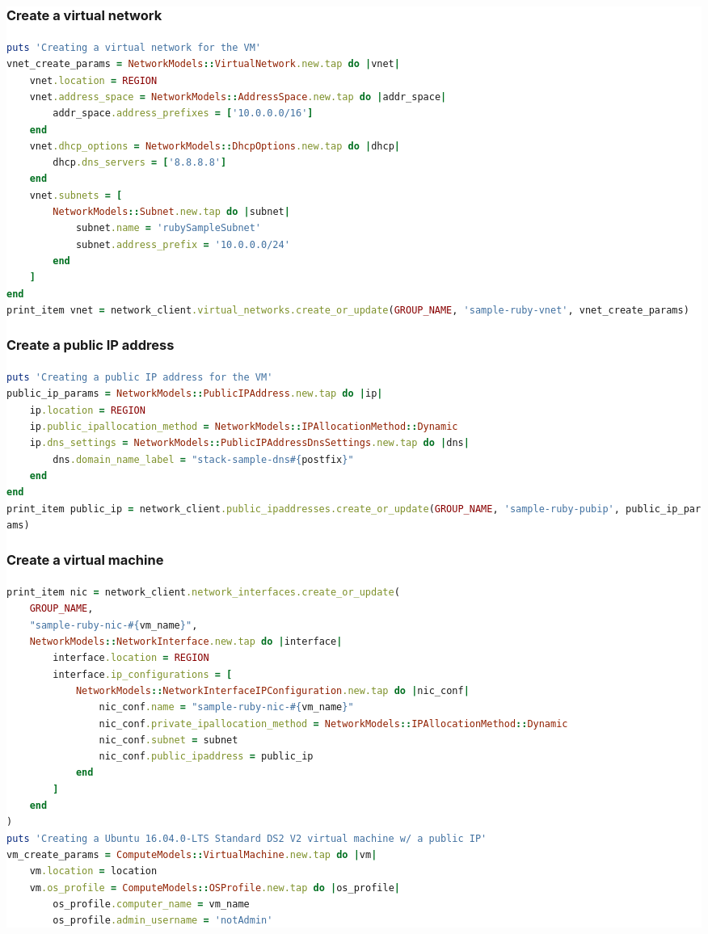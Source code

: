 <a id="vnet"></a>
### Create a virtual network

```ruby
puts 'Creating a virtual network for the VM'
vnet_create_params = NetworkModels::VirtualNetwork.new.tap do |vnet|
    vnet.location = REGION
    vnet.address_space = NetworkModels::AddressSpace.new.tap do |addr_space|
        addr_space.address_prefixes = ['10.0.0.0/16']
    end
    vnet.dhcp_options = NetworkModels::DhcpOptions.new.tap do |dhcp|
        dhcp.dns_servers = ['8.8.8.8']
    end
    vnet.subnets = [
        NetworkModels::Subnet.new.tap do |subnet|
            subnet.name = 'rubySampleSubnet'
            subnet.address_prefix = '10.0.0.0/24'
        end
    ]
end
print_item vnet = network_client.virtual_networks.create_or_update(GROUP_NAME, 'sample-ruby-vnet', vnet_create_params)
```

<a id="ipaddress"></a>
### Create a public IP address

```ruby
puts 'Creating a public IP address for the VM'
public_ip_params = NetworkModels::PublicIPAddress.new.tap do |ip|
    ip.location = REGION
    ip.public_ipallocation_method = NetworkModels::IPAllocationMethod::Dynamic
    ip.dns_settings = NetworkModels::PublicIPAddressDnsSettings.new.tap do |dns|
        dns.domain_name_label = "stack-sample-dns#{postfix}"
    end
end
print_item public_ip = network_client.public_ipaddresses.create_or_update(GROUP_NAME, 'sample-ruby-pubip', public_ip_params)
```

<a id="vm"></a>
### Create a virtual machine

```ruby
print_item nic = network_client.network_interfaces.create_or_update(
    GROUP_NAME,
    "sample-ruby-nic-#{vm_name}",
    NetworkModels::NetworkInterface.new.tap do |interface|
        interface.location = REGION
        interface.ip_configurations = [
            NetworkModels::NetworkInterfaceIPConfiguration.new.tap do |nic_conf|
                nic_conf.name = "sample-ruby-nic-#{vm_name}"
                nic_conf.private_ipallocation_method = NetworkModels::IPAllocationMethod::Dynamic
                nic_conf.subnet = subnet
                nic_conf.public_ipaddress = public_ip
            end
        ]
    end
)
puts 'Creating a Ubuntu 16.04.0-LTS Standard DS2 V2 virtual machine w/ a public IP'
vm_create_params = ComputeModels::VirtualMachine.new.tap do |vm|
    vm.location = location
    vm.os_profile = ComputeModels::OSProfile.new.tap do |os_profile|
        os_profile.computer_name = vm_name
        os_profile.admin_username = 'notAdmin'
```